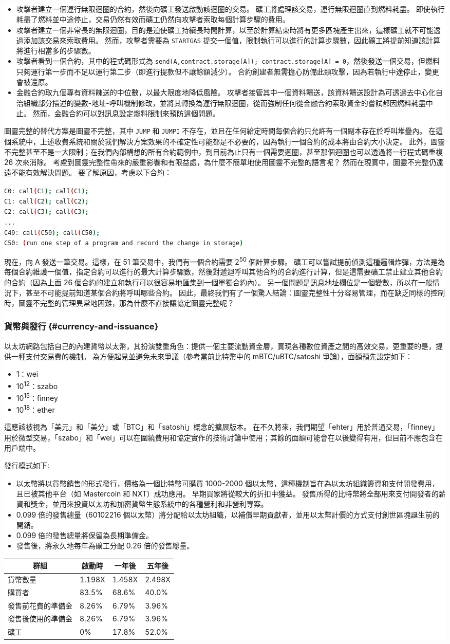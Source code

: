 - 攻擊者建立一個運行無限迴圈的合約，然後向礦工發送啟動該迴圈的交易。 礦工將處理該交易，運行無限迴圈直到燃料耗盡。 即使執行耗盡了燃料並中途停止，交易仍然有效而礦工仍然向攻擊者索取每個計算步驟的費用。
- 攻擊者建立一個非常長的無限迴圈，目的是迫使礦工持續長時間計算，以至於計算結束時將有更多區塊產生出來，這樣礦工就不可能透過添加該交易來索取費用。 然而，攻擊者需要為 `STARTGAS` 提交一個值，限制執行可以進行的計算步驟數，因此礦工將提前知道該計算將進行相當多的步驟數。
- 攻擊者看到一個合約，其中的程式碼形式為 `send(A,contract.storage[A]); contract.storage[A] = 0`，然後發送一個交易，但燃料只夠運行第一步而不足以運行第二步（即進行提款但不讓餘額減少）。 合約創建者無需擔心防備此類攻擊，因為若執行中途停止，變更會被還原。
- 金融合約取九個專有資料餽送的中位數，以最大限度地降低風險。 攻擊者接管其中一個資料饋送，該資料饋送設計為可透過去中心化自治組織部分描述的變數-地址-呼叫機制修改，並將其轉換為運行無限迴圈，從而強制任何從金融合約索取資金的嘗試都因燃料耗盡中止。 然而，金融合約可以對訊息設定燃料限制來預防這個問題。

圖靈完整的替代方案是圖靈不完整，其中 `JUMP` 和 `JUMPI` 不存在，並且在任何給定時間每個合約只允許有一個副本存在於呼叫堆疊內。 在這個系統中，上述收費系統和關於我們解決方案效果的不確定性可能都是不必要的，因為執行一個合約的成本將由合約大小決定。 此外，圖靈不完整甚至不是一大限制；在我們內部構想的所有合約範例中，到目前為止只有一個需要迴圈，甚至那個迴圈也可以透過將一行程式碼重複 26 次來消除。 考慮到圖靈完整性帶來的嚴重影響和有限益處，為什麼不簡單地使用圖靈不完整的語言呢？ 然而在現實中，圖靈不完整仍遠遠不能有效解決問題。 要了解原因，考慮以下合約：

```sh
C0: call(C1); call(C1);
C1: call(C2); call(C2);
C2: call(C3); call(C3);
...
C49: call(C50); call(C50);
C50: (run one step of a program and record the change in storage)
```

現在，向 A 發送一筆交易。這樣，在 51 筆交易中，我們有一個合約需要 2<sup>50</sup> 個計算步驟。 礦工可以嘗試提前偵測這種邏輯炸彈，方法是為每個合約維護一個值，指定合約可以進行的最大計算步驟數，然後對遞迴呼叫其他合約的合約進行計算，但是這需要礦工禁止建立其他合約的合約（因為上面 26 個合約的建立和執行可以很容易地匯集到一個單獨合約內）。 另一個問題是訊息地址欄位是一個變數，所以在一般情況下，甚至不可能提前知道某個合約將呼叫哪些合約。 因此，最終我們有了一個驚人結論：圖靈完整性十分容易管理，而在缺乏同樣的控制時，圖靈不完整的管理異常地困難，那為什麼不直接讓協定圖靈完整呢？

### 貨幣與發行 {#currency-and-issuance}

以太坊網路包括自己的內建貨幣以太幣，其扮演雙重角色：提供一個主要流動資金層，實現各種數位資產之間的高效交易，更重要的是，提供一種支付交易費的機制。 為方便起見並避免未來爭議（參考當前比特幣中的 mBTC/uBTC/satoshi 爭論），面額預先設定如下：

- 1：wei
- 10<sup>12</sup>：szabo
- 10<sup>15</sup>：finney
- 10<sup>18</sup>：ether

這應該被視為「美元」和「美分」或「BTC」和「satoshi」概念的擴展版本。 在不久將來，我們期望「ehter」用於普通交易，「finney」用於微型交易，「szabo」和「wei」可以在圍繞費用和協定實作的技術討論中使用；其餘的面額可能會在以後變得有用，但目前不應包含在用戶端中。

發行模式如下:

- 以太幣將以貨幣銷售的形式發行，價格為一個比特幣可購買 1000-2000 個以太幣，這種機制旨在為以太坊組織籌資和支付開發費用，且已被其他平台（如 Mastercoin 和 NXT）成功應用。 早期買家將從較大的折扣中獲益。 發售所得的比特幣將全部用來支付開發者的薪資和獎金，並用來投資以太坊和加密貨幣生態系統中的各種營利和非營利專案。
- 0.099 倍的發售總量（60102216 個以太幣）將分配給以太坊組織，以補償早期貢獻者，並用以太幣計價的方式支付創世區塊誕生前的開銷。
- 0.099 倍的發售總量將保留為長期準備金。
- 發售後，將永久地每年為礦工分配 0.26 倍的發售總量。

| 群組        | 啟動時    | 一年後    | 五年後    |
| --------- | ------ | ------ | ------ |
| 貨幣數量      | 1.198X | 1.458X | 2.498X |
| 購買者       | 83.5%  | 68.6%  | 40.0%  |
| 發售前花費的準備金 | 8.26%  | 6.79%  | 3.96%  |
| 發售後使用的準備金 | 8.26%  | 6.79%  | 3.96%  |
| 礦工        | 0%     | 17.8%  | 52.0%  |
